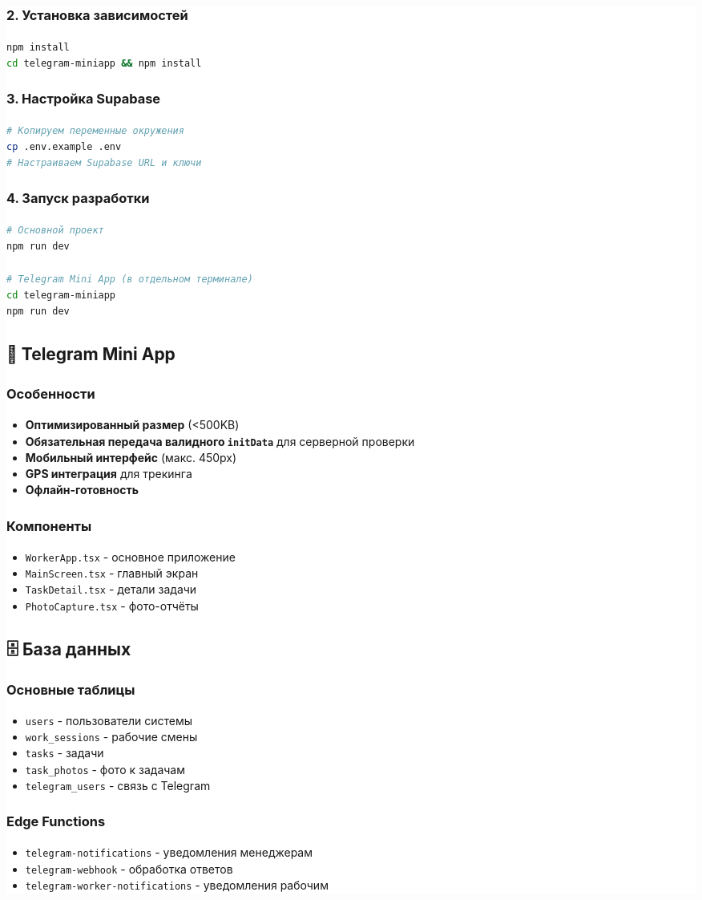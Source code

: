 ### 2. Установка зависимостей
```bash
npm install
cd telegram-miniapp && npm install
```

### 3. Настройка Supabase
```bash
# Копируем переменные окружения
cp .env.example .env
# Настраиваем Supabase URL и ключи
```

### 4. Запуск разработки
```bash
# Основной проект
npm run dev

# Telegram Mini App (в отдельном терминале)
cd telegram-miniapp
npm run dev
```

## 📱 Telegram Mini App

### Особенности
- **Оптимизированный размер** (<500KB)
- **Обязательная передача валидного `initData`** для серверной проверки
- **Мобильный интерфейс** (макс. 450px)
- **GPS интеграция** для трекинга
- **Офлайн-готовность**

### Компоненты
- `WorkerApp.tsx` - основное приложение
- `MainScreen.tsx` - главный экран
- `TaskDetail.tsx` - детали задачи
- `PhotoCapture.tsx` - фото-отчёты

## 🗄️ База данных

### Основные таблицы
- `users` - пользователи системы
- `work_sessions` - рабочие смены
- `tasks` - задачи
- `task_photos` - фото к задачам
- `telegram_users` - связь с Telegram

### Edge Functions
- `telegram-notifications` - уведомления менеджерам
- `telegram-webhook` - обработка ответов
- `telegram-worker-notifications` - уведомления рабочим
